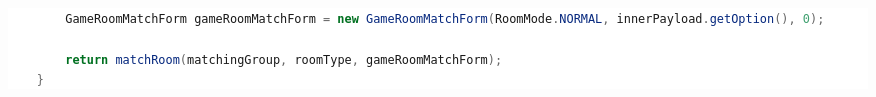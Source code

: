```java
        GameRoomMatchForm gameRoomMatchForm = new GameRoomMatchForm(RoomMode.NORMAL, innerPayload.getOption(), 0);
        
        return matchRoom(matchingGroup, roomType, gameRoomMatchForm);
    }
```

